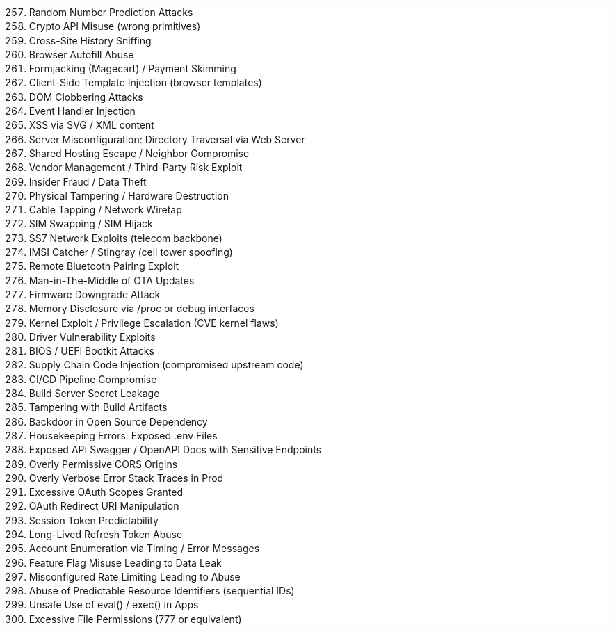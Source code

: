 257. Random Number Prediction Attacks
258. Crypto API Misuse (wrong primitives)
259. Cross-Site History Sniffing
260. Browser Autofill Abuse
261. Formjacking (Magecart) / Payment Skimming
262. Client-Side Template Injection (browser templates)
263. DOM Clobbering Attacks
264. Event Handler Injection
265. XSS via SVG / XML content
266. Server Misconfiguration: Directory Traversal via Web Server
267. Shared Hosting Escape / Neighbor Compromise
268. Vendor Management / Third-Party Risk Exploit
269. Insider Fraud / Data Theft
270. Physical Tampering / Hardware Destruction
271. Cable Tapping / Network Wiretap
272. SIM Swapping / SIM Hijack
273. SS7 Network Exploits (telecom backbone)
274. IMSI Catcher / Stingray (cell tower spoofing)
275. Remote Bluetooth Pairing Exploit
276. Man-in-The-Middle of OTA Updates
277. Firmware Downgrade Attack
278. Memory Disclosure via /proc or debug interfaces
279. Kernel Exploit / Privilege Escalation (CVE kernel flaws)
280. Driver Vulnerability Exploits
281. BIOS / UEFI Bootkit Attacks
282. Supply Chain Code Injection (compromised upstream code)
283. CI/CD Pipeline Compromise
284. Build Server Secret Leakage
285. Tampering with Build Artifacts
286. Backdoor in Open Source Dependency
287. Housekeeping Errors: Exposed .env Files
288. Exposed API Swagger / OpenAPI Docs with Sensitive Endpoints
289. Overly Permissive CORS Origins
290. Overly Verbose Error Stack Traces in Prod
291. Excessive OAuth Scopes Granted
292. OAuth Redirect URI Manipulation
293. Session Token Predictability
294. Long-Lived Refresh Token Abuse
295. Account Enumeration via Timing / Error Messages
296. Feature Flag Misuse Leading to Data Leak
297. Misconfigured Rate Limiting Leading to Abuse
298. Abuse of Predictable Resource Identifiers (sequential IDs)
299. Unsafe Use of eval() / exec() in Apps
300. Excessive File Permissions (777 or equivalent)



